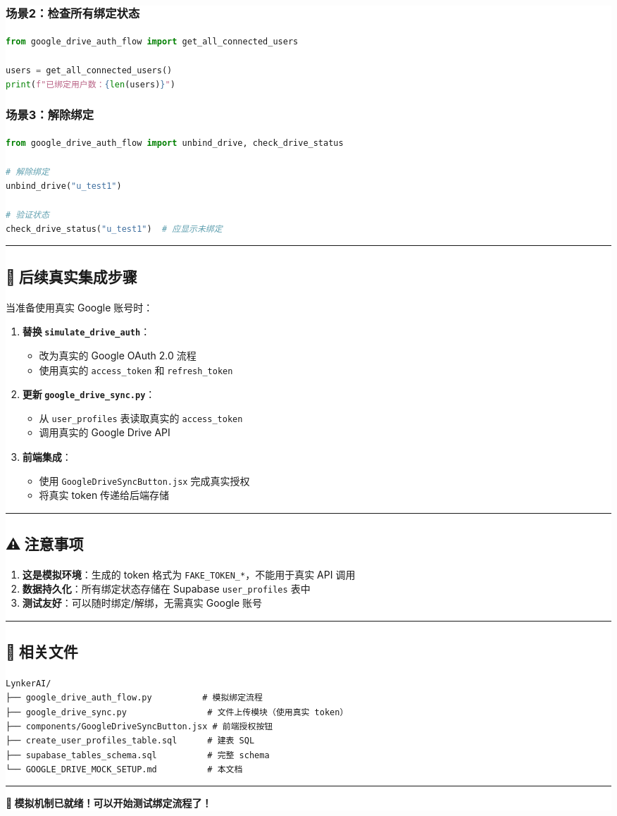 ### 场景2：检查所有绑定状态

```python
from google_drive_auth_flow import get_all_connected_users

users = get_all_connected_users()
print(f"已绑定用户数：{len(users)}")
```

### 场景3：解除绑定

```python
from google_drive_auth_flow import unbind_drive, check_drive_status

# 解除绑定
unbind_drive("u_test1")

# 验证状态
check_drive_status("u_test1")  # 应显示未绑定
```

---

## 🎯 后续真实集成步骤

当准备使用真实 Google 账号时：

1. **替换 `simulate_drive_auth`**：
   - 改为真实的 Google OAuth 2.0 流程
   - 使用真实的 `access_token` 和 `refresh_token`

2. **更新 `google_drive_sync.py`**：
   - 从 `user_profiles` 表读取真实的 `access_token`
   - 调用真实的 Google Drive API

3. **前端集成**：
   - 使用 `GoogleDriveSyncButton.jsx` 完成真实授权
   - 将真实 token 传递给后端存储

---

## ⚠️ 注意事项

1. **这是模拟环境**：生成的 token 格式为 `FAKE_TOKEN_*`，不能用于真实 API 调用
2. **数据持久化**：所有绑定状态存储在 Supabase `user_profiles` 表中
3. **测试友好**：可以随时绑定/解绑，无需真实 Google 账号

---

## 📁 相关文件

```
LynkerAI/
├── google_drive_auth_flow.py          # 模拟绑定流程
├── google_drive_sync.py                # 文件上传模块（使用真实 token）
├── components/GoogleDriveSyncButton.jsx # 前端授权按钮
├── create_user_profiles_table.sql      # 建表 SQL
├── supabase_tables_schema.sql          # 完整 schema
└── GOOGLE_DRIVE_MOCK_SETUP.md          # 本文档
```

---

**🎉 模拟机制已就绪！可以开始测试绑定流程了！**

